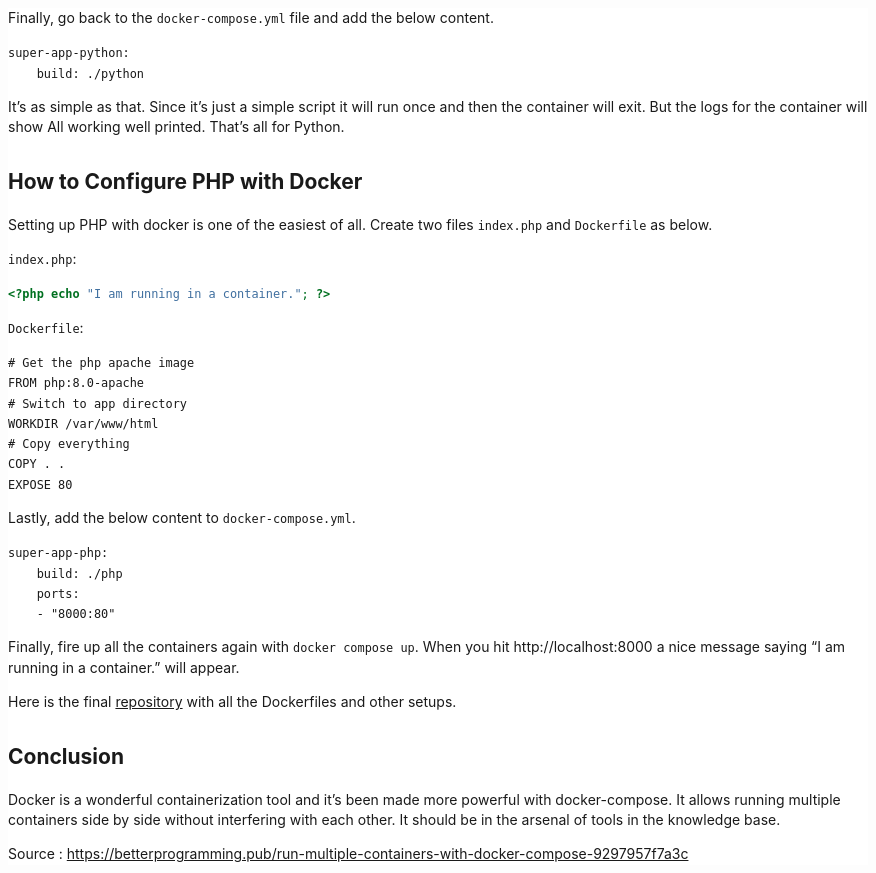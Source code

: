 Finally, go back to the `docker-compose.yml` file and add the below content.

```docker
super-app-python:
    build: ./python
```

It’s as simple as that. Since it’s just a simple script it will run once and then the container will exit. But the logs for the container will show All working well printed. That’s all for Python.

## How to Configure PHP with Docker

Setting up PHP with docker is one of the easiest of all. Create two files `index.php` and `Dockerfile` as below.

`index.php`:

```php
<?php echo "I am running in a container."; ?>
```

`Dockerfile`:

```docker
# Get the php apache image
FROM php:8.0-apache
# Switch to app directory
WORKDIR /var/www/html
# Copy everything
COPY . .
EXPOSE 80
```

Lastly, add the below content to `docker-compose.yml`.

```docker
super-app-php:
    build: ./php
    ports:
    - "8000:80"
```

Finally, fire up all the containers again with `docker compose up`. When you hit http://localhost:8000 a nice message saying “I am running in a container.” will appear.

Here is the final [repository](https://github.com/shenanigan/super-app-docker) with all the Dockerfiles and other setups.

## Conclusion

Docker is a wonderful containerization tool and it’s been made more powerful with docker-compose. It allows running multiple containers side by side without interfering with each other. It should be in the arsenal of tools in the knowledge base.

Source : https://betterprogramming.pub/run-multiple-containers-with-docker-compose-9297957f7a3c